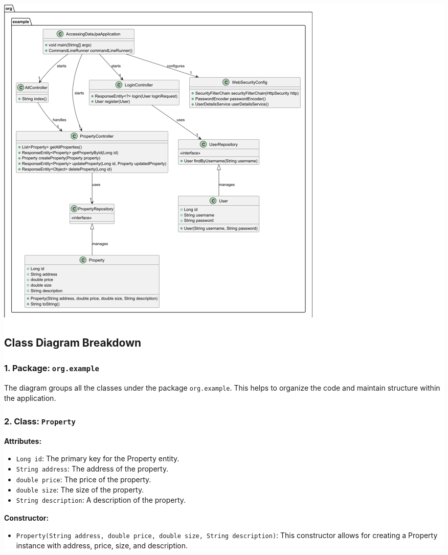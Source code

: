 ![img_5.png](Images/img_5.png)

## Class Diagram Breakdown

### 1. Package: `org.example`
The diagram groups all the classes under the package `org.example`. This helps to organize the code and maintain structure within the application.

### 2. Class: `Property`
**Attributes:**
- `Long id`: The primary key for the Property entity.
- `String address`: The address of the property.
- `double price`: The price of the property.
- `double size`: The size of the property.
- `String description`: A description of the property.

**Constructor:**
- `Property(String address, double price, double size, String description)`: This constructor allows for creating a Property instance with address, price, size, and description.
